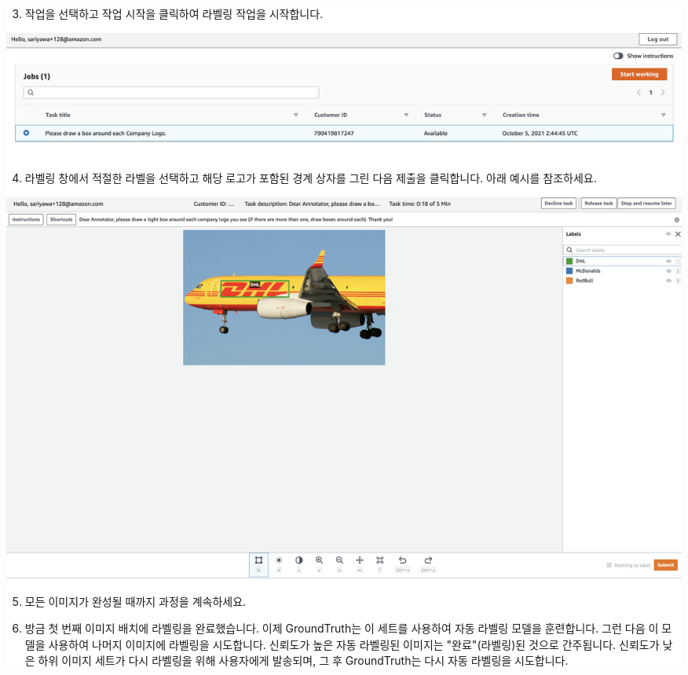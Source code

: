 3. 작업을 선택하고 작업 시작을 클릭하여 라벨링 작업을 시작합니다.

![Start Working](./src/images/8_4.png)

4. 라벨링 창에서 적절한 라벨을 선택하고 해당 로고가 포함된 경계 상자를 그린 다음 제출을 클릭합니다. 아래 예시를 참조하세요.

![Label Job](./src/images/8_5.png)

5. 모든 이미지가 완성될 때까지 과정을 계속하세요. 

6. 방금 첫 번째 이미지 배치에 라벨링을 완료했습니다. 이제 GroundTruth는 이 세트를 사용하여 자동 라벨링 모델을 훈련합니다. 그런 다음 이 모델을 사용하여 나머지 이미지에 라벨링을 시도합니다. 신뢰도가 높은 자동 라벨링된 이미지는 "완료"(라벨링)된 것으로 간주됩니다. 신뢰도가 낮은 하위 이미지 세트가 다시 라벨링을 위해 사용자에게 발송되며, 그 후 GroundTruth는 다시 자동 라벨링을 시도합니다. 
